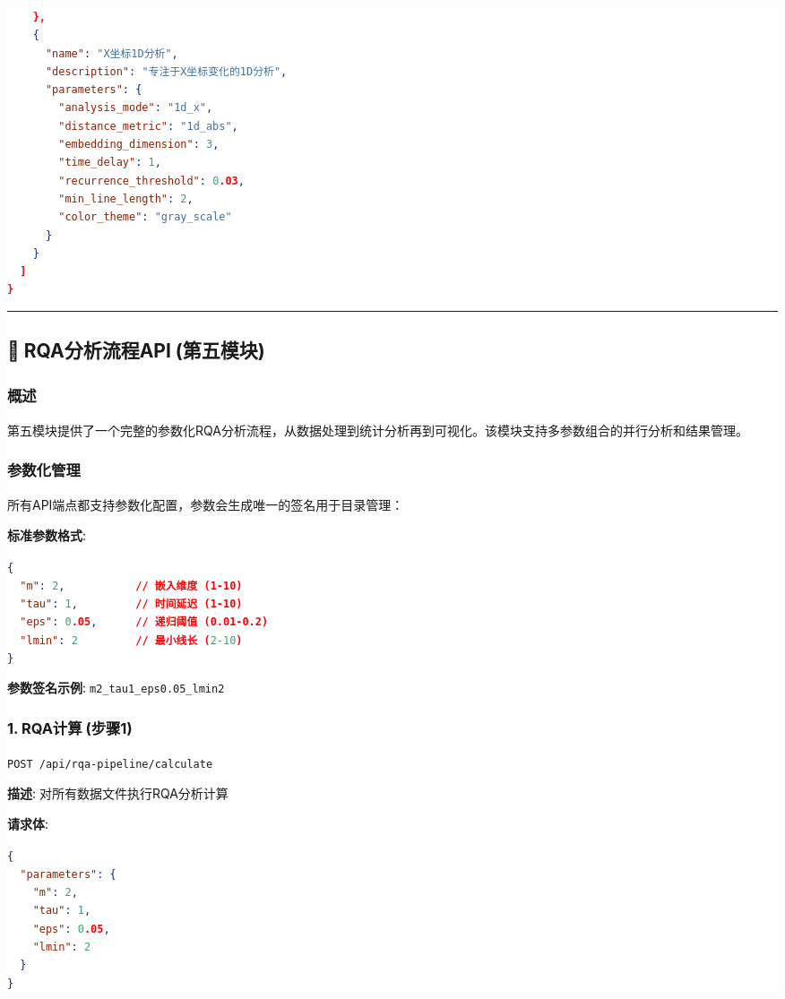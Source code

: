 ```json
    },
    {
      "name": "X坐标1D分析",
      "description": "专注于X坐标变化的1D分析",
      "parameters": {
        "analysis_mode": "1d_x",
        "distance_metric": "1d_abs",
        "embedding_dimension": 3,
        "time_delay": 1,
        "recurrence_threshold": 0.03,
        "min_line_length": 2,
        "color_theme": "gray_scale"
      }
    }
  ]
}
```

---

## 🔄 RQA分析流程API (第五模块)

### 概述

第五模块提供了一个完整的参数化RQA分析流程，从数据处理到统计分析再到可视化。该模块支持多参数组合的并行分析和结果管理。

### 参数化管理

所有API端点都支持参数化配置，参数会生成唯一的签名用于目录管理：

**标准参数格式**:
```json
{
  "m": 2,           // 嵌入维度 (1-10)
  "tau": 1,         // 时间延迟 (1-10) 
  "eps": 0.05,      // 递归阈值 (0.01-0.2)
  "lmin": 2         // 最小线长 (2-10)
}
```

**参数签名示例**: `m2_tau1_eps0.05_lmin2`

### 1. RQA计算 (步骤1)

```http
POST /api/rqa-pipeline/calculate
```

**描述**: 对所有数据文件执行RQA分析计算

**请求体**:
```json
{
  "parameters": {
    "m": 2,
    "tau": 1,
    "eps": 0.05,
    "lmin": 2
  }
}
```
